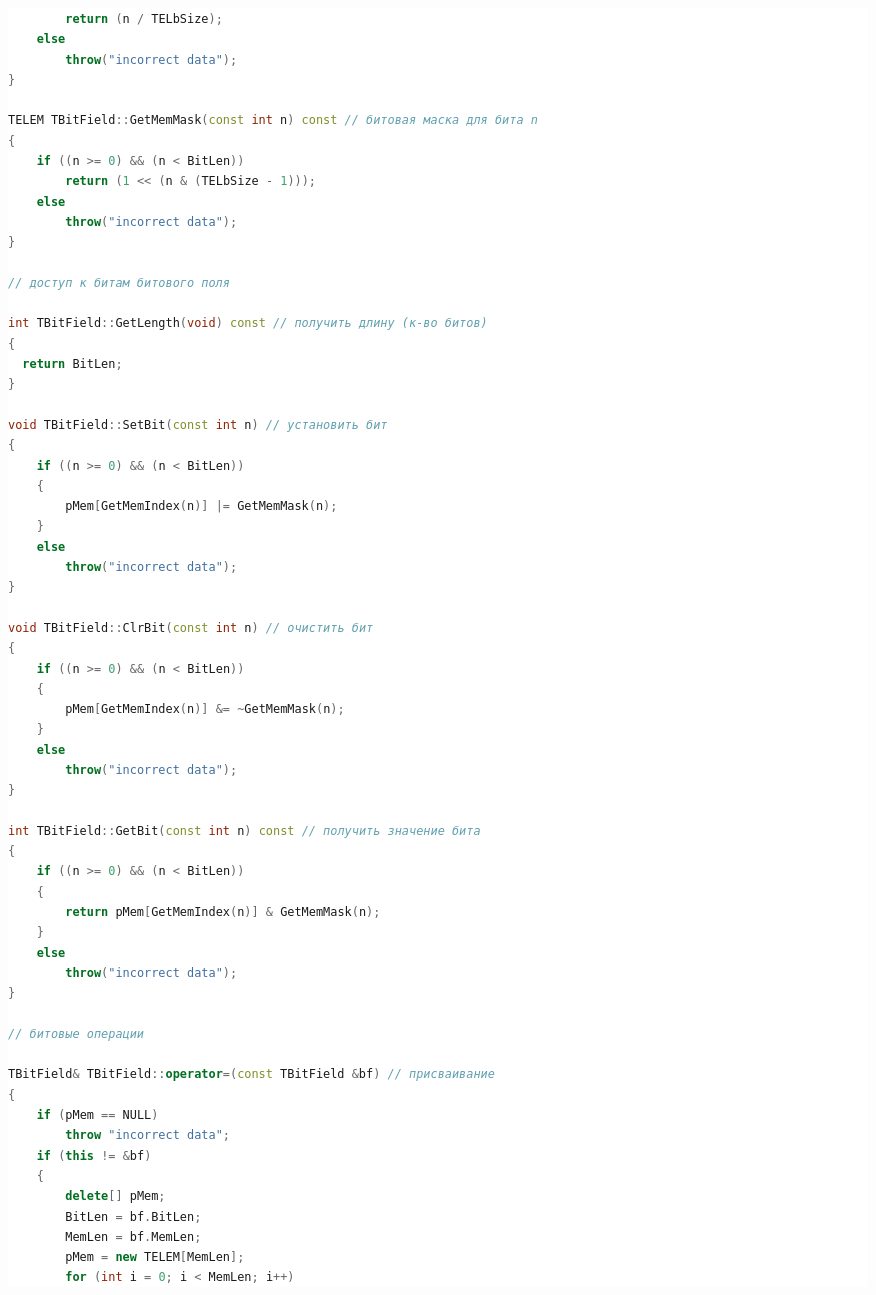 ```c++
		return (n / TELbSize);
	else
		throw("incorrect data");
}

TELEM TBitField::GetMemMask(const int n) const // битовая маска для бита n
{
	if ((n >= 0) && (n < BitLen))
		return (1 << (n & (TELbSize - 1)));
	else
		throw("incorrect data");
}

// доступ к битам битового поля

int TBitField::GetLength(void) const // получить длину (к-во битов)
{
  return BitLen;
}

void TBitField::SetBit(const int n) // установить бит
{
	if ((n >= 0) && (n < BitLen))
	{
		pMem[GetMemIndex(n)] |= GetMemMask(n);
	}
	else
		throw("incorrect data");
}

void TBitField::ClrBit(const int n) // очистить бит
{
	if ((n >= 0) && (n < BitLen))
	{
		pMem[GetMemIndex(n)] &= ~GetMemMask(n);
	}
	else
		throw("incorrect data");
}

int TBitField::GetBit(const int n) const // получить значение бита
{
	if ((n >= 0) && (n < BitLen))
	{
		return pMem[GetMemIndex(n)] & GetMemMask(n);
	}
	else
		throw("incorrect data");
}

// битовые операции

TBitField& TBitField::operator=(const TBitField &bf) // присваивание
{
	if (pMem == NULL) 
		throw "incorrect data";
	if (this != &bf)
	{
		delete[] pMem;
		BitLen = bf.BitLen;
		MemLen = bf.MemLen;
		pMem = new TELEM[MemLen];
		for (int i = 0; i < MemLen; i++)
```

[git]:         https://git-scm.com/book/ru/v2
[gtest]:       https://github.com/google/googletest
[sieve]:       http://habrahabr.ru/post/91112
[git-guide]:   https://bitbucket.org/ashtan/mp2-lab1-set/src/ff6d76c3dcc2a531cefdc17aad5484c9bb8b47c5/docs/part1-git.md?at=master&fileviewer=file-view-default
[gtest-guide]: https://bitbucket.org/ashtan/mp2-lab1-set/src/ff6d76c3dcc2a531cefdc17aad5484c9bb8b47c5/docs/part2-google-test.md?at=master&fileviewer=file-view-default
[upstream]:    https://bitbucket.org/ashtan/mp2-lab1-set